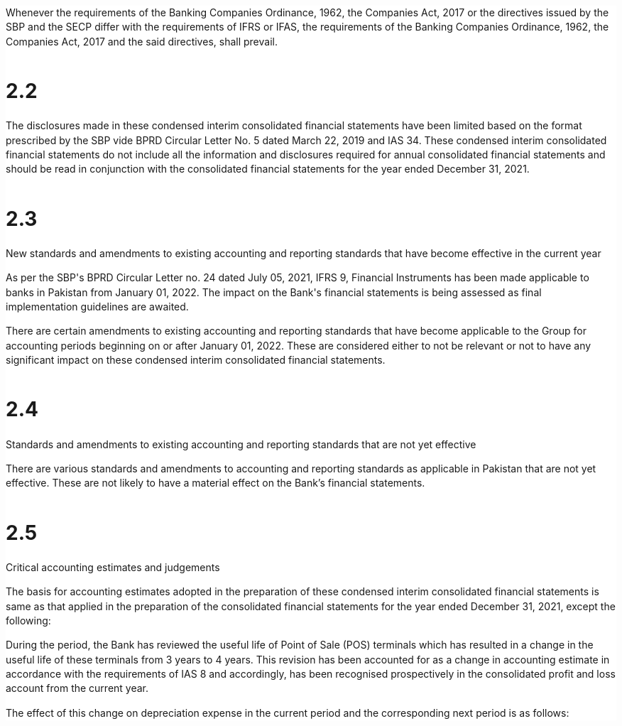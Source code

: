Whenever the requirements of the Banking Companies Ordinance, 1962, the Companies Act, 2017 or the directives issued by the SBP and the SECP differ with the requirements of IFRS or IFAS, the requirements of the Banking Companies Ordinance, 1962, the Companies Act, 2017 and the said directives, shall prevail.

# 2.2

The disclosures made in these condensed interim consolidated financial statements have been limited based on the format prescribed by the SBP vide BPRD Circular Letter No. 5 dated March 22, 2019 and IAS 34. These condensed interim consolidated financial statements do not include all the information and disclosures required for annual consolidated financial statements and should be read in conjunction with the consolidated financial statements for the year ended December 31, 2021.

# 2.3

New standards and amendments to existing accounting and reporting standards that have become effective in the current year

As per the SBP's BPRD Circular Letter no. 24 dated July 05, 2021, IFRS 9, Financial Instruments has been made applicable to banks in Pakistan from January 01, 2022. The impact on the Bank's financial statements is being assessed as final implementation guidelines are awaited.

There are certain amendments to existing accounting and reporting standards that have become applicable to the Group for accounting periods beginning on or after January 01, 2022. These are considered either to not be relevant or not to have any significant impact on these condensed interim consolidated financial statements.

# 2.4

Standards and amendments to existing accounting and reporting standards that are not yet effective

There are various standards and amendments to accounting and reporting standards as applicable in Pakistan that are not yet effective. These are not likely to have a material effect on the Bank’s financial statements.

# 2.5

Critical accounting estimates and judgements

The basis for accounting estimates adopted in the preparation of these condensed interim consolidated financial statements is same as that applied in the preparation of the consolidated financial statements for the year ended December 31, 2021, except the following:

During the period, the Bank has reviewed the useful life of Point of Sale (POS) terminals which has resulted in a change in the useful life of these terminals from 3 years to 4 years. This revision has been accounted for as a change in accounting estimate in accordance with the requirements of IAS 8 and accordingly, has been recognised prospectively in the consolidated profit and loss account from the current year.

The effect of this change on depreciation expense in the current period and the corresponding next period is as follows:
